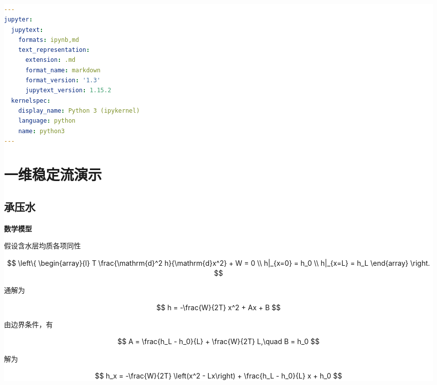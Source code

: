 ```yaml
---
jupyter:
  jupytext:
    formats: ipynb,md
    text_representation:
      extension: .md
      format_name: markdown
      format_version: '1.3'
      jupytext_version: 1.15.2
  kernelspec:
    display_name: Python 3 (ipykernel)
    language: python
    name: python3
---
```


# 一维稳定流演示


## 承压水


**数学模型**

假设含水层均质各项同性

$$
\left\{
    \begin{array}{l}
    T \frac{\mathrm{d}^2 h}{\mathrm{d}x^2} + W = 0 \\
    h|_{x=0} = h_0 \\
    h|_{x=L} = h_L
    \end{array}
\right.
$$

通解为

$$
h = -\frac{W}{2T} x^2 + Ax + B
$$


由边界条件，有

$$
A = \frac{h_L - h_0}{L} + \frac{W}{2T} L,\quad B = h_0
$$

解为 

$$
h_x = -\frac{W}{2T} \left(x^2 - Lx\right) + \frac{h_L - h_0}{L} x + h_0
$$

